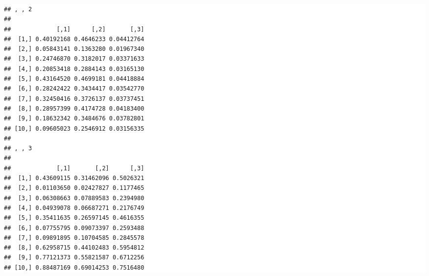     ## , , 2
    ## 
    ##             [,1]      [,2]       [,3]
    ##  [1,] 0.40192168 0.4646233 0.04412764
    ##  [2,] 0.05843141 0.1363280 0.01967340
    ##  [3,] 0.24746870 0.3182017 0.03371633
    ##  [4,] 0.20853418 0.2884143 0.03165130
    ##  [5,] 0.43164520 0.4699181 0.04418884
    ##  [6,] 0.28242422 0.3434417 0.03542770
    ##  [7,] 0.32450416 0.3726137 0.03737451
    ##  [8,] 0.28957399 0.4174728 0.04183400
    ##  [9,] 0.18632342 0.3484676 0.03782801
    ## [10,] 0.09605023 0.2546912 0.03156335
    ## 
    ## , , 3
    ## 
    ##             [,1]       [,2]      [,3]
    ##  [1,] 0.43609115 0.31462096 0.5026321
    ##  [2,] 0.01103650 0.02427827 0.1177465
    ##  [3,] 0.06308663 0.07889583 0.2394980
    ##  [4,] 0.04939078 0.06687271 0.2176749
    ##  [5,] 0.35411635 0.26597145 0.4616355
    ##  [6,] 0.07755795 0.09073397 0.2593488
    ##  [7,] 0.09891895 0.10704585 0.2845578
    ##  [8,] 0.62958715 0.44102483 0.5954812
    ##  [9,] 0.77121373 0.55821587 0.6712256
    ## [10,] 0.88487169 0.69014253 0.7516480
